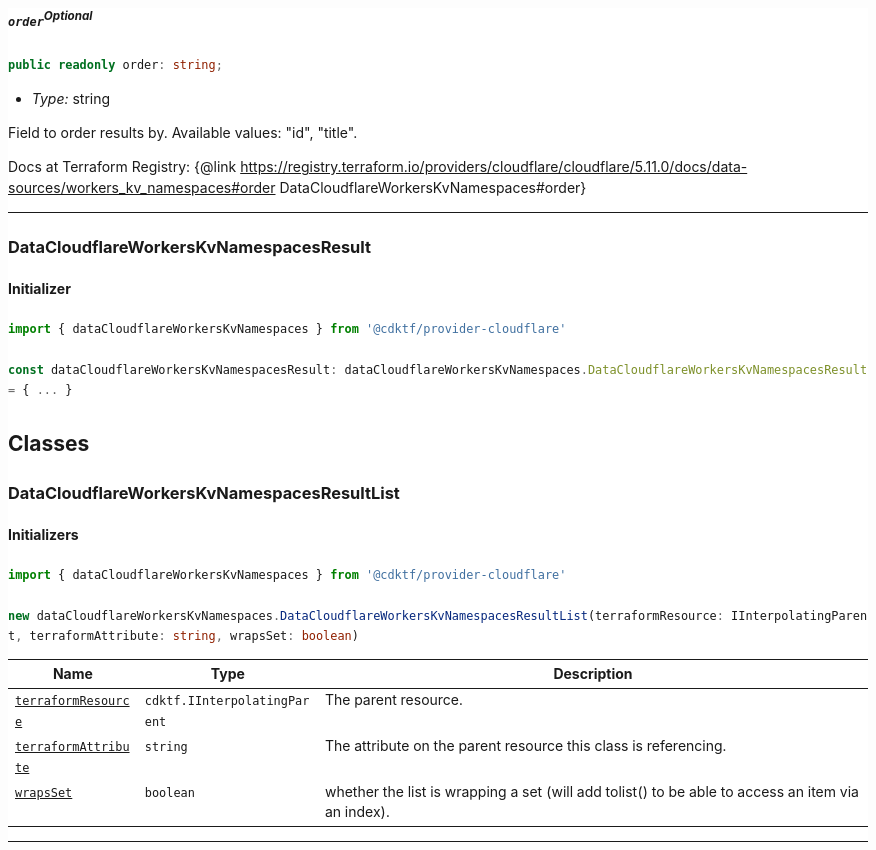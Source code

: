 
##### `order`<sup>Optional</sup> <a name="order" id="@cdktf/provider-cloudflare.dataCloudflareWorkersKvNamespaces.DataCloudflareWorkersKvNamespacesConfig.property.order"></a>

```typescript
public readonly order: string;
```

- *Type:* string

Field to order results by. Available values: "id", "title".

Docs at Terraform Registry: {@link https://registry.terraform.io/providers/cloudflare/cloudflare/5.11.0/docs/data-sources/workers_kv_namespaces#order DataCloudflareWorkersKvNamespaces#order}

---

### DataCloudflareWorkersKvNamespacesResult <a name="DataCloudflareWorkersKvNamespacesResult" id="@cdktf/provider-cloudflare.dataCloudflareWorkersKvNamespaces.DataCloudflareWorkersKvNamespacesResult"></a>

#### Initializer <a name="Initializer" id="@cdktf/provider-cloudflare.dataCloudflareWorkersKvNamespaces.DataCloudflareWorkersKvNamespacesResult.Initializer"></a>

```typescript
import { dataCloudflareWorkersKvNamespaces } from '@cdktf/provider-cloudflare'

const dataCloudflareWorkersKvNamespacesResult: dataCloudflareWorkersKvNamespaces.DataCloudflareWorkersKvNamespacesResult = { ... }
```


## Classes <a name="Classes" id="Classes"></a>

### DataCloudflareWorkersKvNamespacesResultList <a name="DataCloudflareWorkersKvNamespacesResultList" id="@cdktf/provider-cloudflare.dataCloudflareWorkersKvNamespaces.DataCloudflareWorkersKvNamespacesResultList"></a>

#### Initializers <a name="Initializers" id="@cdktf/provider-cloudflare.dataCloudflareWorkersKvNamespaces.DataCloudflareWorkersKvNamespacesResultList.Initializer"></a>

```typescript
import { dataCloudflareWorkersKvNamespaces } from '@cdktf/provider-cloudflare'

new dataCloudflareWorkersKvNamespaces.DataCloudflareWorkersKvNamespacesResultList(terraformResource: IInterpolatingParent, terraformAttribute: string, wrapsSet: boolean)
```

| **Name** | **Type** | **Description** |
| --- | --- | --- |
| <code><a href="#@cdktf/provider-cloudflare.dataCloudflareWorkersKvNamespaces.DataCloudflareWorkersKvNamespacesResultList.Initializer.parameter.terraformResource">terraformResource</a></code> | <code>cdktf.IInterpolatingParent</code> | The parent resource. |
| <code><a href="#@cdktf/provider-cloudflare.dataCloudflareWorkersKvNamespaces.DataCloudflareWorkersKvNamespacesResultList.Initializer.parameter.terraformAttribute">terraformAttribute</a></code> | <code>string</code> | The attribute on the parent resource this class is referencing. |
| <code><a href="#@cdktf/provider-cloudflare.dataCloudflareWorkersKvNamespaces.DataCloudflareWorkersKvNamespacesResultList.Initializer.parameter.wrapsSet">wrapsSet</a></code> | <code>boolean</code> | whether the list is wrapping a set (will add tolist() to be able to access an item via an index). |

---